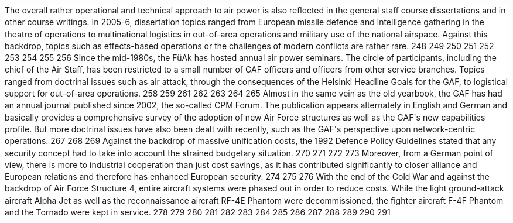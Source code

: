 The overall rather operational and technical approach to air power is also reflected in the general staff course dissertations and in other course writings. In 2005-6, dissertation topics ranged from European missile defence and intelligence gathering in the theatre of operations to multinational logistics in out-of-area operations and military use of the national airspace. Against this backdrop, topics such as effects-based operations or the challenges of modern conflicts are rather rare. 
248
249
250
251
252
253
254
255
256
Since the mid-1980s, the FüAk has hosted annual air power seminars. The circle of participants, including the chief of the Air Staff, has been restricted to a small number of GAF officers and officers from other service branches. Topics ranged from doctrinal issues such as air attack, through the consequences of the Helsinki Headline Goals for the GAF, to logistical support for out-of-area operations. 
258
259
261
262
263
264
265
Almost in the same vein as the old yearbook, the GAF has had an annual journal published since 2002, the so-called CPM Forum. The publication appears alternately in English and German and basically provides a comprehensive survey of the adoption of new Air Force structures as well as the GAF's new capabilities profile. But more doctrinal issues have also been dealt with recently, such as the GAF's perspective upon network-centric operations. 
267
268
269
Against the backdrop of massive unification costs, the 1992 Defence Policy Guidelines stated that any security concept had to take into account the strained budgetary situation. 
270
271
272
273
Moreover, from a German point of view, there is more to industrial cooperation than just cost savings, as it has contributed significantly to closer alliance and European relations and therefore has enhanced European security. 
274
275
276
With the end of the Cold War and against the backdrop of Air Force Structure 4, entire aircraft systems were phased out in order to reduce costs. While the light ground-attack aircraft Alpha Jet as well as the reconnaissance aircraft RF-4E Phantom were decommissioned, the fighter aircraft F-4F Phantom and the Tornado were kept in service. 
278
279
280
281
282
283
284
285
286
287
288
289
290
291